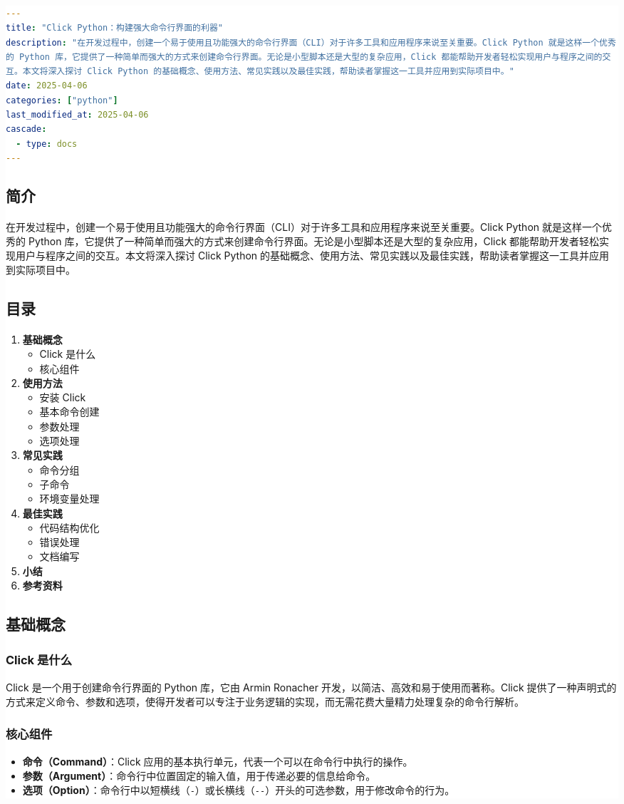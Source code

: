 ```yaml
---
title: "Click Python：构建强大命令行界面的利器"
description: "在开发过程中，创建一个易于使用且功能强大的命令行界面（CLI）对于许多工具和应用程序来说至关重要。Click Python 就是这样一个优秀的 Python 库，它提供了一种简单而强大的方式来创建命令行界面。无论是小型脚本还是大型的复杂应用，Click 都能帮助开发者轻松实现用户与程序之间的交互。本文将深入探讨 Click Python 的基础概念、使用方法、常见实践以及最佳实践，帮助读者掌握这一工具并应用到实际项目中。"
date: 2025-04-06
categories: ["python"]
last_modified_at: 2025-04-06
cascade:
  - type: docs
---
```



## 简介
在开发过程中，创建一个易于使用且功能强大的命令行界面（CLI）对于许多工具和应用程序来说至关重要。Click Python 就是这样一个优秀的 Python 库，它提供了一种简单而强大的方式来创建命令行界面。无论是小型脚本还是大型的复杂应用，Click 都能帮助开发者轻松实现用户与程序之间的交互。本文将深入探讨 Click Python 的基础概念、使用方法、常见实践以及最佳实践，帮助读者掌握这一工具并应用到实际项目中。


## 目录
1. **基础概念**
    - Click 是什么
    - 核心组件
2. **使用方法**
    - 安装 Click
    - 基本命令创建
    - 参数处理
    - 选项处理
3. **常见实践**
    - 命令分组
    - 子命令
    - 环境变量处理
4. **最佳实践**
    - 代码结构优化
    - 错误处理
    - 文档编写
5. **小结**
6. **参考资料**

## 基础概念
### Click 是什么
Click 是一个用于创建命令行界面的 Python 库，它由 Armin Ronacher 开发，以简洁、高效和易于使用而著称。Click 提供了一种声明式的方式来定义命令、参数和选项，使得开发者可以专注于业务逻辑的实现，而无需花费大量精力处理复杂的命令行解析。

### 核心组件
- **命令（Command）**：Click 应用的基本执行单元，代表一个可以在命令行中执行的操作。
- **参数（Argument）**：命令行中位置固定的输入值，用于传递必要的信息给命令。
- **选项（Option）**：命令行中以短横线（`-`）或长横线（`--`）开头的可选参数，用于修改命令的行为。
